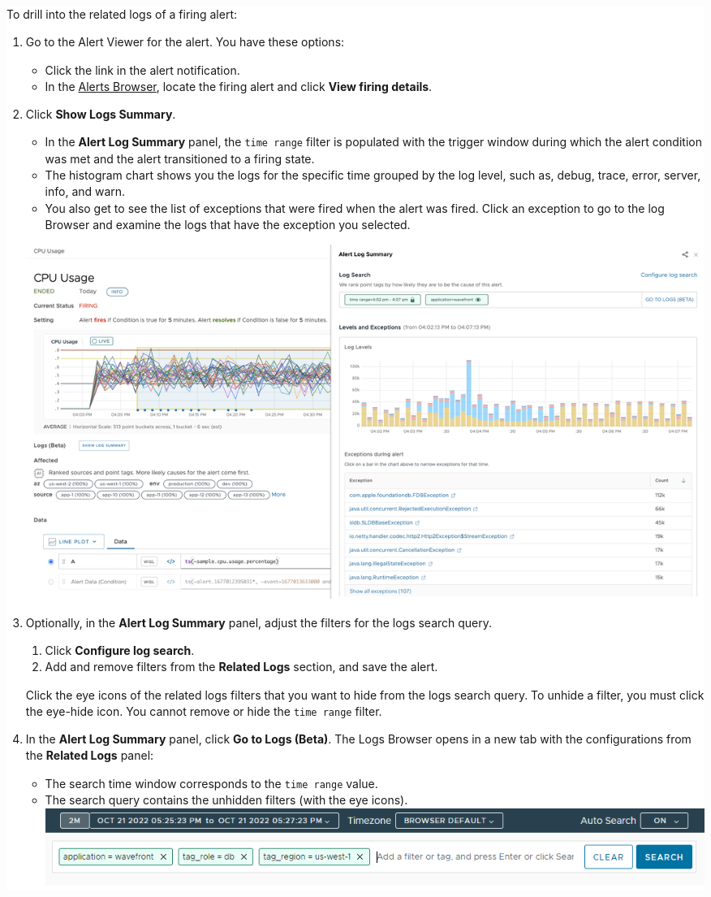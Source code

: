 To drill into the related logs of a firing alert:

1. Go to the Alert Viewer for the alert. You have these options:

    * Click the link in the alert notification.
    * In the [Alerts Browser](alerts.html#alerts-browser-tutorial), locate the firing alert and click **View firing details**.
  
1. Click **Show Logs Summary**.
    * In the **Alert Log Summary** panel, the `time range` filter is populated with the trigger window during which the alert condition was met and the alert transitioned to a firing state.
    * The histogram chart shows you the logs for the specific time grouped by the log level, such as, debug, trace, error, server, info, and warn.
    * You also get to see the list of exceptions that were fired when the alert was fired. Click an exception to go to the log Browser and examine the logs that have the exception you selected.

    ![A screenshot of the alert log summary panel of a firing alert.](images/logs_view_log_summary_from_alert.png)

1. Optionally, in the **Alert Log Summary** panel, adjust the filters for the logs search query.

    1. Click **Configure log search**.
    1. Add and remove filters from the **Related Logs** section, and save the alert.
    
   Click the eye icons of the related logs filters that you want to hide from the logs search query. To unhide a filter, you must click the eye-hide icon. You cannot remove or hide the `time range` filter.
  
1. In the **Alert Log Summary** panel, click **Go to Logs (Beta)**.
    The Logs Browser opens in a new tab with the configurations from the **Related Logs** panel:
    
    * The search time window corresponds to the `time range` value.
    * The search query contains the unhidden filters (with the eye icons).
      ![The search query and the selected time window in the Logs Browser.](images/logs_drill_alert_search.png)
